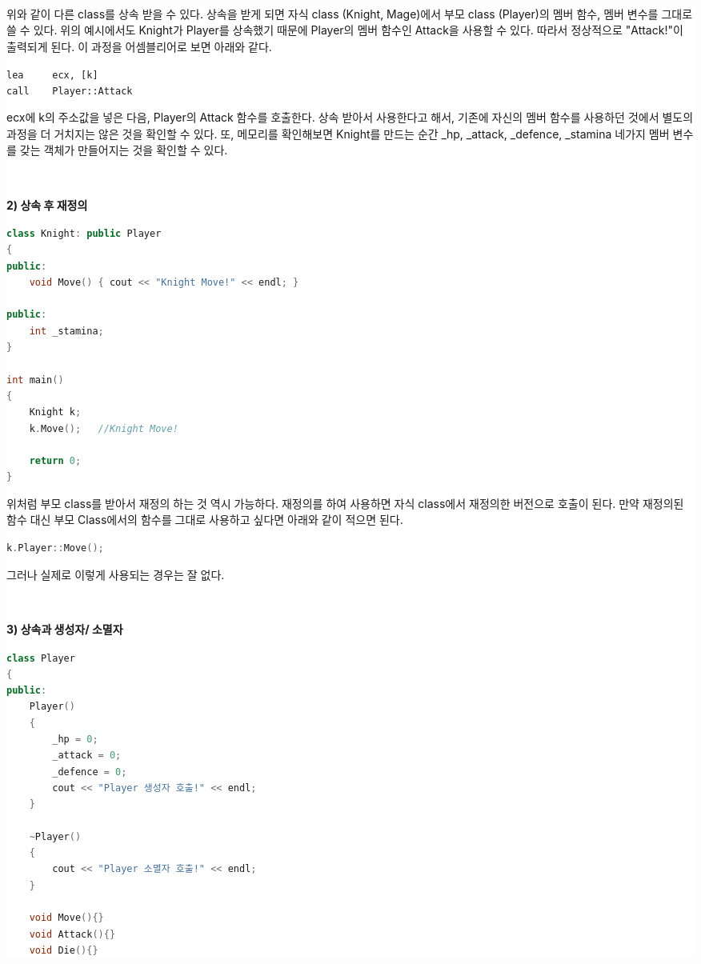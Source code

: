 위와 같이 다른 class를 상속 받을 수 있다. 상속을 받게 되면 자식 class (Knight, Mage)에서 부모 class (Player)의 멤버 함수, 멤버 변수를 그대로 쓸 수 있다. 위의 예시에서도 Knight가 Player를 상속했기 때문에 Player의 멤버 함수인 Attack을 사용할 수 있다. 따라서 정상적으로 "Attack!"이 출력되게 된다. 이 과정을 어셈블리어로 보면 아래와 같다. 

```
lea     ecx, [k]
call    Player::Attack
```
ecx에 k의 주소값을 넣은 다음, Player의 Attack 함수를 호출한다. 상속 받아서 사용한다고 해서, 기존에 자신의 멤버 함수를 사용하던 것에서 별도의 과정을 더 거치지는 않은 것을 확인할 수 있다. 또, 메모리를 확인해보면 Knight를 만드는 순간 _hp, _attack, _defence, _stamina 네가지 멤버 변수를 갖는 객체가 만들어지는 것을 확인할 수 있다. 

<br/>

**2) 상속 후 재정의**

```c++
class Knight: public Player
{
public:
    void Move() { cout << "Knight Move!" << endl; }

public:
    int _stamina;
}

int main()
{
    Knight k;
    k.Move();   //Knight Move!

    return 0;
}
```

위처럼 부모 class를 받아서 재정의 하는 것 역시 가능하다. 재정의를 하여 사용하면 자식 class에서 재정의한 버전으로 호출이 된다. 만약 재정의된 함수 대신 부모 Class에서의 함수를 그대로 사용하고 싶다면 아래와 같이 적으면 된다.

```c++
k.Player::Move();
```

그러나 실제로 이렇게 사용되는 경우는 잘 없다. 

<br/>

**3) 상속과 생성자/ 소멸자**

```c++
class Player
{
public:
    Player()
    {
        _hp = 0;
        _attack = 0;
        _defence = 0;
        cout << "Player 생성자 호출!" << endl;
    }

    ~Player()
    {
        cout << "Player 소멸자 호출!" << endl;
    }

    void Move(){}
    void Attack(){}
    void Die(){}

```